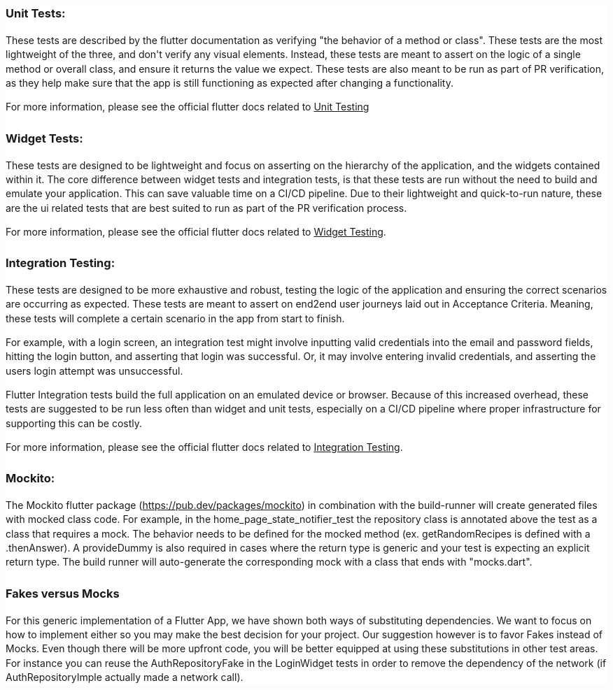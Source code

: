 ### Unit Tests:

These tests are described by the flutter documentation as verifying "the behavior of a method or class". These tests are the most lightweight of the three, and don't verify any visual elements. Instead, these tests are meant to assert on the logic of a single method or overall class, and ensure it returns the value we expect. These tests are also meant to be run as part of PR verification, as they help make sure that the app is still functioning as expected after changing a functionality.

For more information, please see the official flutter docs related to [Unit Testing](https://docs.flutter.dev/cookbook/testing/unit/introduction)

### Widget Tests:

These tests are designed to be lightweight and focus on asserting on the hierarchy of the application, and the widgets contained within it. The core difference between widget tests and integration tests, is that these tests are run without the need to build and emulate your application. This can save valuable time on a CI/CD pipeline. Due to their lightweight and quick-to-run nature, these are the ui related tests that are best suited to run as part of the PR verification process.

For more information, please see the official flutter docs related to [Widget Testing](https://docs.flutter.dev/cookbook/testing/widget/introduction).

### Integration Testing:

These tests are designed to be more exhaustive and robust, testing the logic of the application and ensuring the correct scenarios are occurring as expected. These tests are meant to assert on end2end user journeys laid out in Acceptance Criteria. Meaning, these tests will complete a certain scenario in the app from start to finish.

For example, with a login screen, an integration test might involve inputting valid credentials into the email and password fields, hitting the login button, and asserting that login was successful. Or, it may involve entering invalid credentials, and asserting the users login attempt was unsuccessful.

Flutter Integration tests build the full application on an emulated device or browser. Because of this increased overhead, these tests are suggested to be run less often than widget and unit tests, especially on a CI/CD pipeline where proper infrastructure for supporting this can be costly.

For more information, please see the official flutter docs related to [Integration Testing](https://docs.flutter.dev/testing/integration-tests).

### Mockito:

The Mockito flutter package (https://pub.dev/packages/mockito) in combination with the build-runner will create generated files with mocked class code. For example, in the home_page_state_notifier_test the repository class is annotated above the test as a class that requires a mock. The behavior needs to be defined for the mocked method (ex. getRandomRecipes is defined with a .thenAnswer). A provideDummy is also required in cases where the return type is generic and your test is expecting an explicit return type. The build runner will auto-generate the corresponding mock with a class that ends with "mocks.dart".

### Fakes versus Mocks

For this generic implementation of a Flutter App, we have shown both ways of substituting dependencies. We want to focus on how to implement either so you may make the best decision for your project. Our suggestion however is to favor Fakes instead of Mocks. Even though there will be more upfront code, you will be better equipped at using these substitutions in other test areas. For instance you can reuse the AuthRepositoryFake in the LoginWidget tests in order to remove the dependency of the network (if AuthRepositoryImple actually made a network call).
